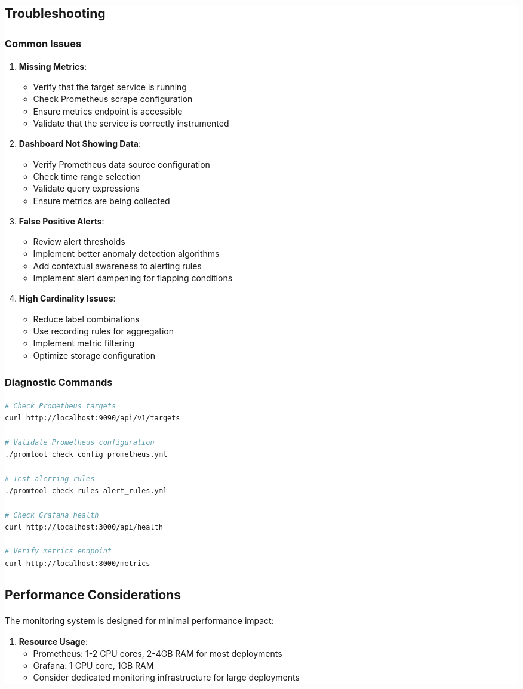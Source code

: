 ## Troubleshooting

### Common Issues

1. **Missing Metrics**:
   - Verify that the target service is running
   - Check Prometheus scrape configuration
   - Ensure metrics endpoint is accessible
   - Validate that the service is correctly instrumented

2. **Dashboard Not Showing Data**:
   - Verify Prometheus data source configuration
   - Check time range selection
   - Validate query expressions
   - Ensure metrics are being collected

3. **False Positive Alerts**:
   - Review alert thresholds
   - Implement better anomaly detection algorithms
   - Add contextual awareness to alerting rules
   - Implement alert dampening for flapping conditions

4. **High Cardinality Issues**:
   - Reduce label combinations
   - Use recording rules for aggregation
   - Implement metric filtering
   - Optimize storage configuration

### Diagnostic Commands

```bash
# Check Prometheus targets
curl http://localhost:9090/api/v1/targets

# Validate Prometheus configuration
./promtool check config prometheus.yml

# Test alerting rules
./promtool check rules alert_rules.yml

# Check Grafana health
curl http://localhost:3000/api/health

# Verify metrics endpoint
curl http://localhost:8000/metrics
```

## Performance Considerations

The monitoring system is designed for minimal performance impact:

1. **Resource Usage**:
   - Prometheus: 1-2 CPU cores, 2-4GB RAM for most deployments
   - Grafana: 1 CPU core, 1GB RAM
   - Consider dedicated monitoring infrastructure for large deployments
